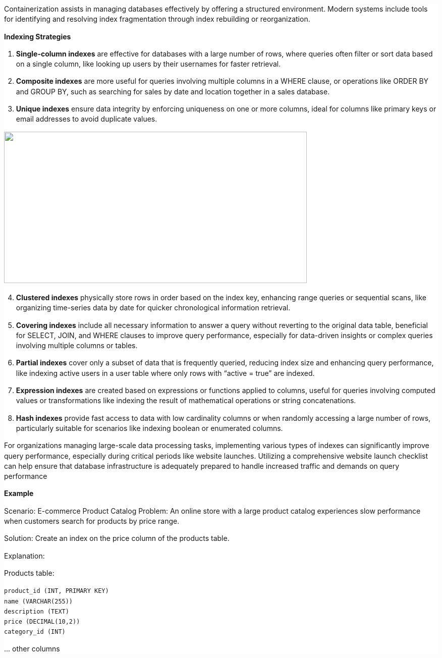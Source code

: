 Containerization assists in managing databases effectively by offering a structured environment. Modern systems include tools for identifying and resolving index fragmentation through index rebuilding or reorganization.

**Indexing Strategies**

1. **Single-column indexes** are effective for databases with a large number of rows, where queries often filter or sort data based on a single column, like looking up users by their usernames for faster retrieval.

2. **Composite indexes** are more useful for queries involving multiple columns in a WHERE clause, or operations like ORDER BY and GROUP BY, such as searching for sales by date and location together in a sales database.

3. **Unique indexes** ensure data integrity by enforcing uniqueness on one or more columns, ideal for columns like primary keys or email addresses to avoid duplicate values.

<img src="https://developernation.net/_gatsby/image/c9c3e57e290ffea936757d5d0a58b4e5/acd3a719ebd6ac78cd8be89de96cbe0c/image3.png?u=https%3A%2F%2Fwordpress.developernation.net%2Fwp-content%2Fuploads%2F2024%2F03%2Fimage3.png&a=w%3D661%26h%3D281%26fm%3Dpng%26q%3D90&cd=2024-03-28T11%3A43%3A03" width="600" height="300">

4. **Clustered indexes** physically store rows in order based on the index key, enhancing range queries or sequential scans, like organizing time-series data by date for quicker chronological information retrieval.

5. **Covering indexes** include all necessary information to answer a query without reverting to the original data table, beneficial for SELECT, JOIN, and WHERE clauses to improve query performance, especially for data-driven insights or complex queries involving multiple columns or tables.

6. **Partial indexes** cover only a subset of data that is frequently queried, reducing index size and enhancing query performance, like indexing active users in a user table where only rows with “active = true” are indexed.

7. **Expression indexes** are created based on expressions or functions applied to columns, useful for queries involving computed values or transformations like indexing the result of mathematical operations or string concatenations.

8. **Hash indexes** provide fast access to data with low cardinality columns or when randomly accessing a large number of rows, particularly suitable for scenarios like indexing boolean or enumerated columns.

For organizations managing large-scale data processing tasks, implementing various types of indexes can significantly improve query performance, especially during critical periods like website launches. Utilizing a comprehensive website launch checklist can help ensure that database infrastructure is adequately prepared to handle increased traffic and demands on query performance

**Example**

Scenario: E-commerce Product Catalog
Problem: An online store with a large product catalog experiences slow performance when customers search for products by price range.

Solution: Create an index on the price column of the products table.

Explanation:

Products table:
````
product_id (INT, PRIMARY KEY)
name (VARCHAR(255))
description (TEXT)
price (DECIMAL(10,2))
category_id (INT)
````
... other columns
